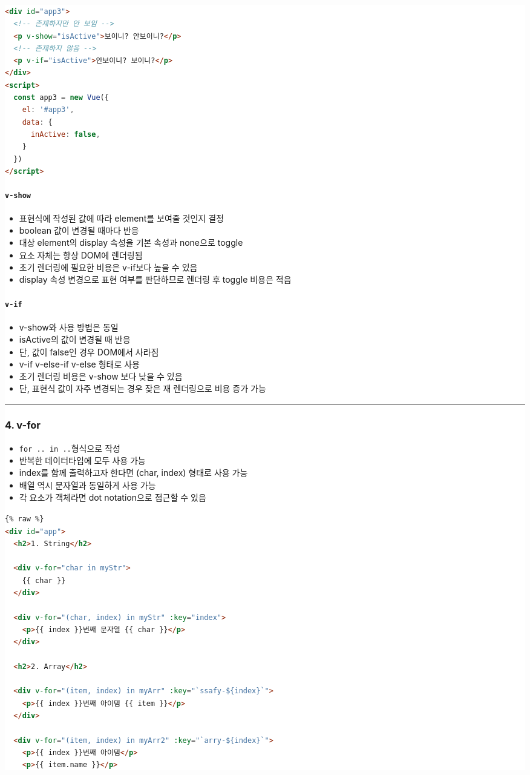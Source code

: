 ```html
<div id="app3">
  <!-- 존재하지만 안 보임 -->
  <p v-show="isActive">보이니? 안보이니?</p>
  <!-- 존재하지 않음 -->
  <p v-if="isActive">안보이니? 보이니?</p>
</div>
<script>
  const app3 = new Vue({
    el: '#app3',
    data: {
      inActive: false,
    }
  })
</script>
```

#### `v-show`
- 표현식에 작성된 값에 따라 element를 보여줄 것인지 결정
- boolean 값이 변경될 때마다 반응
- 대상 element의 display 속성을 기본 속성과 none으로 toggle
- 요소 자체는 항상 DOM에 렌더링됨
- 초기 렌더링에 필요한 비용은 v-if보다 높을 수 있음
- display 속성 변경으로 표현 여부를 판단하므로 렌더링 후 toggle 비용은 적음

#### `v-if`
- v-show와 사용 방법은 동일
- isActive의 값이 변경될 때 반응
- 단, 값이 false인 경우 DOM에서 사라짐
- v-if v-else-if v-else 형태로 사용
- 초기 렌더링 비용은 v-show 보다 낮을 수 있음
- 단, 표현식 값이 자주 변경되는 경우 잦은 재 렌더링으로 비용 증가 가능

---

### 4. v-for
- `for .. in ..`형식으로 작성
- 반복한 데이터타입에 모두 사용 가능
- index를 함께 출력하고자 한다면 (char, index) 형태로 사용 가능
- 배열 역시 문자열과 동일하게 사용 가능
- 각 요소가 객체라면 dot notation으로 접근할 수 있음



```html
{% raw %}
<div id="app">
  <h2>1. String</h2>

  <div v-for="char in myStr">
    {{ char }}
  </div>

  <div v-for="(char, index) in myStr" :key="index">
    <p>{{ index }}번째 문자열 {{ char }}</p>
  </div>

  <h2>2. Array</h2>

  <div v-for="(item, index) in myArr" :key="`ssafy-${index}`">
    <p>{{ index }}번째 아이템 {{ item }}</p>
  </div>

  <div v-for="(item, index) in myArr2" :key="`arry-${index}`">
    <p>{{ index }}번째 아이템</p>
    <p>{{ item.name }}</p>
```